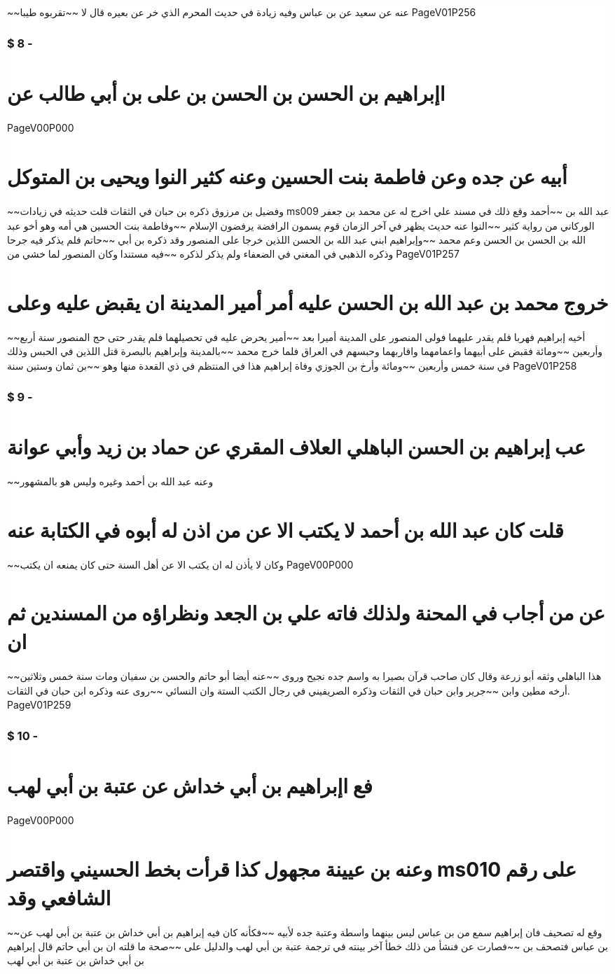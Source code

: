 ~~عنه عن سعيد عن بن عباس وفيه زيادة في حديث المحرم الذي خر عن بعيره قال لا
~~تقربوه طيبا
PageV01P256
### $ 8 - 
# اإبراهيم بن الحسن بن الحسن بن على بن أبي طالب عن
PageV00P000
# أبيه عن جده وعن فاطمة بنت الحسين وعنه كثير النوا ويحيى بن المتوكل
~~وفضيل بن مرزوق ذكره بن حبان في الثقات قلت حديثه في زيادات ms009 عبد الله بن
~~أحمد وقع ذلك في مسند علي اخرج له عن محمد بن جعفر الوركاني من رواية كثير
~~النوا عنه حديث يظهر في آخر الزمان قوم يسمون الرافضة يرفضون الإسلام
~~وفاطمة بنت الحسين هي أمه وهو أخو عبد الله بن الحسن بن الحسن وعم محمد
~~وإبراهيم ابني عبد الله بن الحسن اللذين خرجا على المنصور وقد ذكره بن أبي
~~حاتم فلم يذكر فيه جرحا وذكره الذهبي في المغني في الضعفاء ولم يذكر لذكره
~~فيه مستندا وكان المنصور لما خشي من
PageV01P257
# خروج محمد بن عبد الله بن الحسن عليه أمر أمير المدينة ان يقبض عليه وعلى
~~أخيه إبراهيم فهربا فلم يقدر عليهما فولى المنصور على المدينة أميرا بعد
~~أمير يحرض عليه في تحصيلهما فلم يقدر حتى حج المنصور سنة أربع وأربعين
~~ومائة فقبض على أبيهما واعمامهما واقاربهما وحبسهم في العراق فلما خرج محمد
~~بالمدينة وإبراهيم بالبصرة قتل اللذين في الحبس وذلك في سنة خمس وأربعين
~~ومائة وأرخ بن الجوزي وفاة إبراهيم هذا في المنتظم في ذي القعدة منها وهو
~~بن ثمان وستين سنة
PageV01P258
### $ 9 - 
# عب إبراهيم بن الحسن الباهلي العلاف المقري عن حماد بن زيد وأبي عوانة
~~وعنه عبد الله بن أحمد وغيره وليس هو بالمشهور
# قلت كان عبد الله بن أحمد لا يكتب الا عن من اذن له أبوه في الكتابة عنه
~~وكان لا يأذن له ان يكتب الا عن أهل السنة حتى كان يمنعه ان يكتب
PageV00P000
# عن من أجاب في المحنة ولذلك فاته علي بن الجعد ونظراؤه من المسندين ثم ان
~~هذا الباهلي وثقه أبو زرعة وقال كان صاحب قرآن بصيرا به واسم جده نجيح وروى
~~عنه أيضا أبو حاتم والحسن بن سفيان ومات سنة خمس وثلاثين أرخه مطين وابن
~~جرير وابن حبان في الثقات وذكره الصريفيني في رجال الكتب الستة وان النسائي
~~روى عنه وذكره ابن حبان في الثقات.
PageV01P259
### $ 10 - 
# فع اإبراهيم بن أبي خداش عن عتبة بن أبي لهب
PageV00P000
# وعنه بن عيينة مجهول كذا قرأت بخط الحسيني واقتصر ms010 على رقم الشافعي وقد
~~وقع له تصحيف فان إبراهيم سمع من بن عباس ليس بينهما واسطة وعتبة جده لأبيه
~~فكأنه كان فيه إبراهيم بن أبي خداش بن عتبة بن أبي لهب عن بن عباس فتصحف بن
~~فصارت عن فنشأ من ذلك خطأ آخر بينته في ترجمة عتبة بن أبي لهب والدليل على
~~صحة ما قلته ان بن أبي حاتم قال إبراهيم بن أبي خداش بن عتبة بن أبي لهب